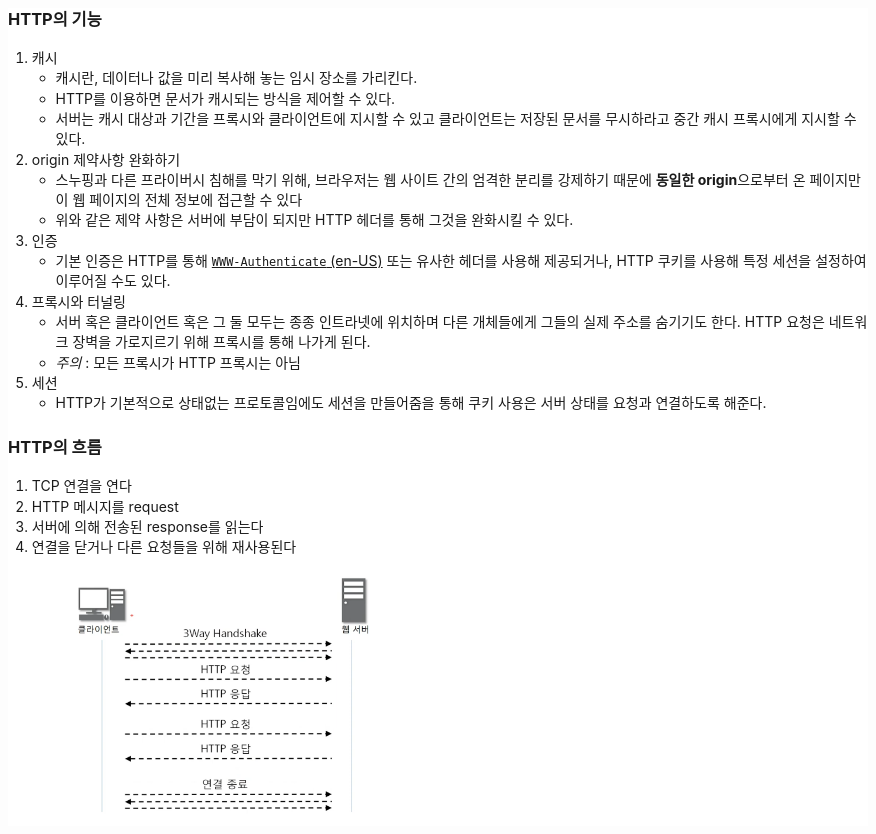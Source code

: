 ### HTTP의 기능
1. 캐시
    - 캐시란, 데이터나 값을 미리 복사해 놓는 임시 장소를 가리킨다.
    - HTTP를 이용하면 문서가 캐시되는 방식을 제어할 수 있다.
    * 서버는 캐시 대상과 기간을 프록시와 클라이언트에 지시할 수 있고 클라이언트는 저장된 문서를 무시하라고 중간 캐시 프록시에게 지시할 수 있다.<br>
2. origin 제약사항 완화하기
   * 스누핑과 다른 프라이버시 침해를 막기 위해, 브라우저는 웹 사이트 간의 엄격한 분리를 강제하기 때문에 **동일한 origin**으로부터 온 페이지만이 웹 페이지의 전체 정보에 접근할 수 있다
   * 위와 같은 제약 사항은 서버에 부담이 되지만 HTTP 헤더를 통해 그것을 완화시킬 수 있다.<br>
3. 인증
   * 기본 인증은 HTTP를 통해 [`WWW-Authenticate` (en-US)](https://developer.mozilla.org/en-US/docs/Web/HTTP/Headers/WWW-Authenticate "Currently only available in English (US)") 또는 유사한 헤더를 사용해 제공되거나, HTTP 쿠키를 사용해 특정 세션을 설정하여 이루어질 수도 있다.<br>
4. 프록시와 터널링
   * 서버 혹은 클라이언트 혹은 그 둘 모두는 종종 인트라넷에 위치하며 다른 개체들에게 그들의 실제 주소를 숨기기도 한다. HTTP 요청은 네트워크 장벽을 가로지르기 위해 프록시를 통해 나가게 된다.
   * *주의* : 모든 프록시가 HTTP 프록시는 아님<br>
5. 세션
   * HTTP가 기본적으로 상태없는 프로토콜임에도 세션을 만들어줌을 통해 쿠키 사용은 서버 상태를 요청과 연결하도록 해준다.<br>

### HTTP의 흐름
1. TCP 연결을 연다
2. HTTP 메시지를 request
3. 서버에 의해 전송된 response를 읽는다
4. 연결을 닫거나 다른 요청들을 위해 재사용된다<br>
    <figure>
    <img src="../imgsrc/HTTP_v1.1.PNG" width="300">
    </figure>
